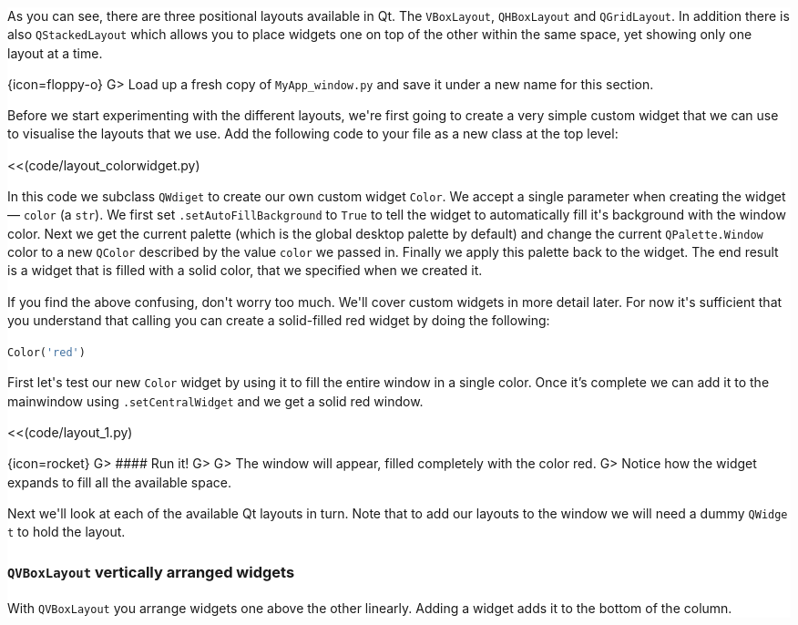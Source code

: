 As you can see, there are three positional layouts available in Qt. The `VBoxLayout`,
`QHBoxLayout` and `QGridLayout`. In addition there is also `QStackedLayout` which 
allows you to place widgets one on top of the other within the same space, yet
showing only one layout at a time.

{icon=floppy-o}
G> Load up a fresh copy of `MyApp_window.py` and save it under a new name for this section.

Before we start experimenting with the different layouts, we're first going to 
create a very simple custom widget that we can use to visualise the layouts 
that we use. Add the following code to your file as a new class at the top level:

<<(code/layout_colorwidget.py)

In this code we subclass `QWdiget` to create our own custom widget `Color`. We accept a
single parameter when creating the widget — `color` (a `str`). We first set
`.setAutoFillBackground` to `True` to tell the widget to automatically fill it's background
with the window color. Next we get the current palette (which is the global desktop palette
by default) and change the current `QPalette.Window` color to a new `QColor` described
by the value `color` we passed in. Finally we apply this palette back to the widget. The
end result is a widget that is filled with a solid color, that we specified when we
created it.

If you find the above confusing, don't worry too much. We'll cover custom widgets in 
more detail later. For now it's sufficient that you understand that calling you
can create a solid-filled red widget by doing the following:

```python
Color('red')
```
    
First let's test our new `Color` widget by using it to fill the entire window in a 
single color. Once it’s complete we can add it to the mainwindow using `.setCentralWidget`
and we get a solid red window.

<<(code/layout_1.py)

{icon=rocket}
G> #### Run it!
G>
G> The window will appear, filled completely with the color red.
G> Notice how the widget expands to fill all the available space.

Next we'll look at each of the available Qt layouts in turn. Note
that to add our layouts to the window we will need a dummy
`QWidget` to hold the layout.

### `QVBoxLayout` vertically arranged widgets

With `QVBoxLayout` you arrange widgets one above the other linearly.
Adding a widget adds it to the bottom of the column.
